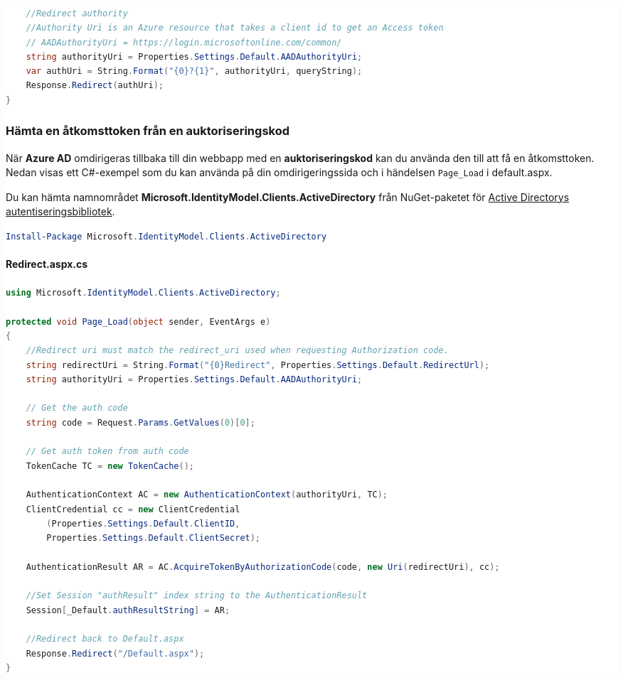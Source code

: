 ```csharp
    //Redirect authority
    //Authority Uri is an Azure resource that takes a client id to get an Access token
    // AADAuthorityUri = https://login.microsoftonline.com/common/
    string authorityUri = Properties.Settings.Default.AADAuthorityUri;
    var authUri = String.Format("{0}?{1}", authorityUri, queryString);
    Response.Redirect(authUri);
}
```

### <a name="get-an-access-token-from-authorization-code"></a>Hämta en åtkomsttoken från en auktoriseringskod

När **Azure AD** omdirigeras tillbaka till din webbapp med en **auktoriseringskod** kan du använda den till att få en åtkomsttoken. Nedan visas ett C#-exempel som du kan använda på din omdirigeringssida och i händelsen `Page_Load` i default.aspx.

Du kan hämta namnområdet **Microsoft.IdentityModel.Clients.ActiveDirectory** från NuGet-paketet för [Active Directorys autentiseringsbibliotek](https://www.nuget.org/packages/Microsoft.IdentityModel.Clients.ActiveDirectory/).

```powershell
Install-Package Microsoft.IdentityModel.Clients.ActiveDirectory
```

#### <a name="redirectaspxcs"></a>Redirect.aspx.cs

```csharp
using Microsoft.IdentityModel.Clients.ActiveDirectory;

protected void Page_Load(object sender, EventArgs e)
{
    //Redirect uri must match the redirect_uri used when requesting Authorization code.
    string redirectUri = String.Format("{0}Redirect", Properties.Settings.Default.RedirectUrl);
    string authorityUri = Properties.Settings.Default.AADAuthorityUri;

    // Get the auth code
    string code = Request.Params.GetValues(0)[0];

    // Get auth token from auth code
    TokenCache TC = new TokenCache();

    AuthenticationContext AC = new AuthenticationContext(authorityUri, TC);
    ClientCredential cc = new ClientCredential
        (Properties.Settings.Default.ClientID,
        Properties.Settings.Default.ClientSecret);

    AuthenticationResult AR = AC.AcquireTokenByAuthorizationCode(code, new Uri(redirectUri), cc);

    //Set Session "authResult" index string to the AuthenticationResult
    Session[_Default.authResultString] = AR;

    //Redirect back to Default.aspx
    Response.Redirect("/Default.aspx");
}
```
